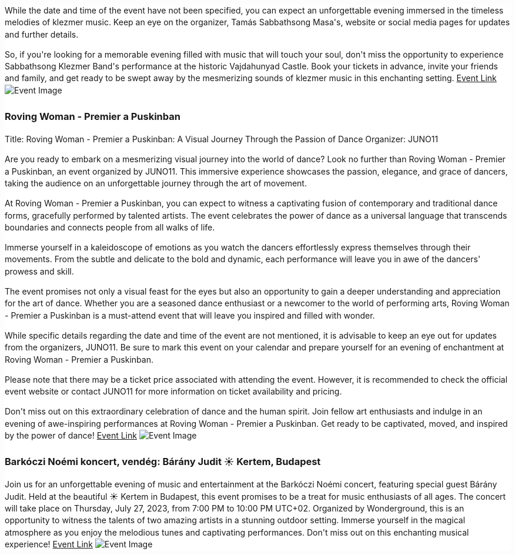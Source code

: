 While the date and time of the event have not been specified, you can expect an unforgettable evening immersed in the timeless melodies of klezmer music. Keep an eye on the organizer, Tamás Sabbathsong Masa's, website or social media pages for updates and further details.

So, if you're looking for a memorable evening filled with music that will touch your soul, don't miss the opportunity to experience Sabbathsong Klezmer Band's performance at the historic Vajdahunyad Castle. Book your tickets in advance, invite your friends and family, and get ready to be swept away by the mesmerizing sounds of klezmer music in this enchanting setting.
[Event Link](https://facebook.com/events/3447209885540468)
![Event Image](https://scontent.fbud3-1.fna.fbcdn.net/v/t39.30808-6/348628775_736781548457220_2820738265319070854_n.jpg?stp=dst-jpg_s960x960&_nc_cat=106&ccb=1-7&_nc_sid=340051&_nc_ohc=3tfx_YJG4cUAX9kcWfY&_nc_ht=scontent.fbud3-1.fna&oh=00_AfB6yXoaYEkKqlr96NXDrVUPgXlff7j234nQ4EvKpXGyiw&oe=64C751AB)

 ### Roving Woman - Premier a Puskinban

Title: Roving Woman - Premier a Puskinban: A Visual Journey Through the Passion of Dance
Organizer: JUNO11

Are you ready to embark on a mesmerizing visual journey into the world of dance? Look no further than Roving Woman - Premier a Puskinban, an event organized by JUNO11. This immersive experience showcases the passion, elegance, and grace of dancers, taking the audience on an unforgettable journey through the art of movement.

At Roving Woman - Premier a Puskinban, you can expect to witness a captivating fusion of contemporary and traditional dance forms, gracefully performed by talented artists. The event celebrates the power of dance as a universal language that transcends boundaries and connects people from all walks of life.

Immerse yourself in a kaleidoscope of emotions as you watch the dancers effortlessly express themselves through their movements. From the subtle and delicate to the bold and dynamic, each performance will leave you in awe of the dancers' prowess and skill.

The event promises not only a visual feast for the eyes but also an opportunity to gain a deeper understanding and appreciation for the art of dance. Whether you are a seasoned dance enthusiast or a newcomer to the world of performing arts, Roving Woman - Premier a Puskinban is a must-attend event that will leave you inspired and filled with wonder.

While specific details regarding the date and time of the event are not mentioned, it is advisable to keep an eye out for updates from the organizers, JUNO11. Be sure to mark this event on your calendar and prepare yourself for an evening of enchantment at Roving Woman - Premier a Puskinban.

Please note that there may be a ticket price associated with attending the event. However, it is recommended to check the official event website or contact JUNO11 for more information on ticket availability and pricing.

Don't miss out on this extraordinary celebration of dance and the human spirit. Join fellow art enthusiasts and indulge in an evening of awe-inspiring performances at Roving Woman - Premier a Puskinban. Get ready to be captivated, moved, and inspired by the power of dance!
[Event Link](https://facebook.com/events/794618905649068)
![Event Image](https://scontent.fbud3-1.fna.fbcdn.net/v/t39.30808-6/352379674_1786587985089607_4573454901087075992_n.jpg?stp=dst-jpg_s960x960&_nc_cat=101&ccb=1-7&_nc_sid=340051&_nc_ohc=4O5iu5rX_wAAX-GgHDR&_nc_ht=scontent.fbud3-1.fna&oh=00_AfCVwr9myN7aM8ZOFZEECR2KNZKQiZ_uJx7AGlDphxyQsw&oe=64C748E8)

 ### Barkóczi Noémi koncert, vendég: Bárány Judit ☀️ Kertem, Budapest

Join us for an unforgettable evening of music and entertainment at the Barkóczi Noémi concert, featuring special guest Bárány Judit. Held at the beautiful ☀️ Kertem in Budapest, this event promises to be a treat for music enthusiasts of all ages. The concert will take place on Thursday, July 27, 2023, from 7:00 PM to 10:00 PM UTC+02. Organized by Wonderground, this is an opportunity to witness the talents of two amazing artists in a stunning outdoor setting. Immerse yourself in the magical atmosphere as you enjoy the melodious tunes and captivating performances. Don't miss out on this enchanting musical experience!
[Event Link](https://facebook.com/events/652811539513665)
![Event Image](https://scontent.fbud3-1.fna.fbcdn.net/v/t39.30808-6/355457790_643386264496610_4402599785275334231_n.jpg?stp=dst-jpg_s960x960&_nc_cat=102&ccb=1-7&_nc_sid=340051&_nc_ohc=iBJpxH1j_ywAX89CWPv&_nc_ht=scontent.fbud3-1.fna&oh=00_AfCHv29GlBEoz7_vKSzluGTa5Y1eXtB5c9nx4ghqCFJAWQ&oe=64C6E98E)
